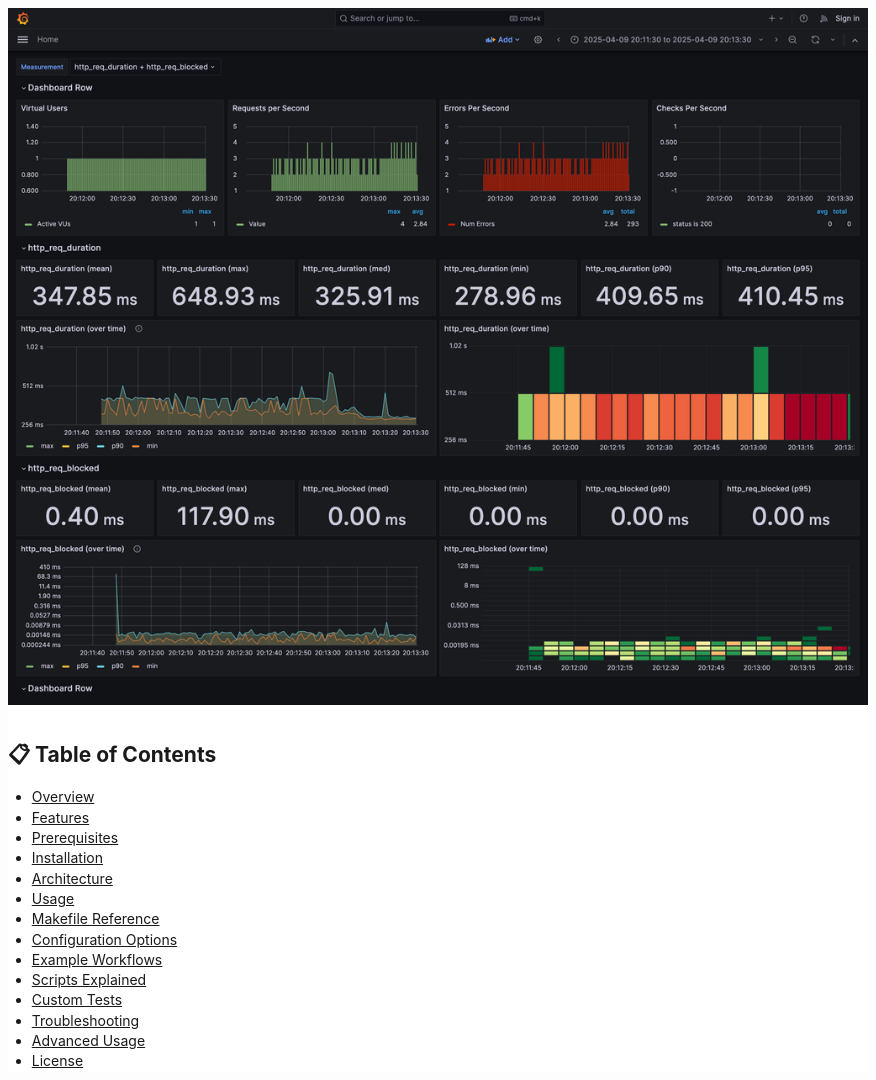 ![Grafana Dashboard Preview](/assets/dashboard.png)

## 📋 Table of Contents

- [Overview](#overview)
- [Features](#features)
- [Prerequisites](#prerequisites)
- [Installation](#installation)
- [Architecture](#architecture)
- [Usage](#usage)
- [Makefile Reference](#makefile-reference)
- [Configuration Options](#configuration-options)
- [Example Workflows](#example-workflows)
- [Scripts Explained](#scripts-explained)
- [Custom Tests](#custom-tests)
- [Troubleshooting](#troubleshooting)
- [Advanced Usage](#advanced-usage)
- [License](#license)
